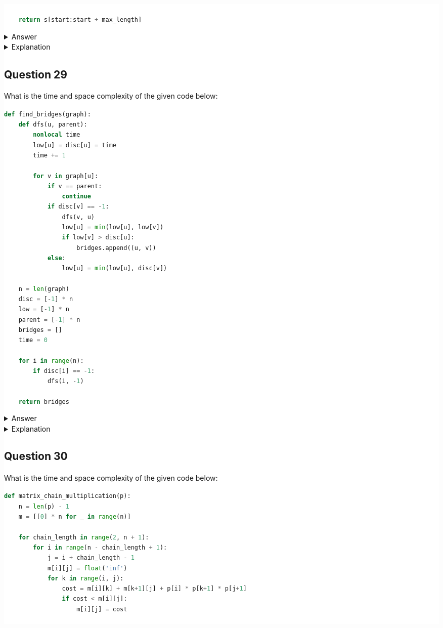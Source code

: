 ```python
    
    return s[start:start + max_length]
```

<details><summary>Answer</summary></details>

<details><summary>Explanation</summary></details>

## Question 29

What is the time and space complexity of the given code below:

```python
def find_bridges(graph):
    def dfs(u, parent):
        nonlocal time
        low[u] = disc[u] = time
        time += 1
        
        for v in graph[u]:
            if v == parent:
                continue
            if disc[v] == -1:
                dfs(v, u)
                low[u] = min(low[u], low[v])
                if low[v] > disc[u]:
                    bridges.append((u, v))
            else:
                low[u] = min(low[u], disc[v])
    
    n = len(graph)
    disc = [-1] * n
    low = [-1] * n
    parent = [-1] * n
    bridges = []
    time = 0
    
    for i in range(n):
        if disc[i] == -1:
            dfs(i, -1)
    
    return bridges
```

<details><summary>Answer</summary></details>

<details><summary>Explanation</summary></details>

## Question 30

What is the time and space complexity of the given code below:

```python
def matrix_chain_multiplication(p):
    n = len(p) - 1
    m = [[0] * n for _ in range(n)]
    
    for chain_length in range(2, n + 1):
        for i in range(n - chain_length + 1):
            j = i + chain_length - 1
            m[i][j] = float('inf')
            for k in range(i, j):
                cost = m[i][k] + m[k+1][j] + p[i] * p[k+1] * p[j+1]
                if cost < m[i][j]:
                    m[i][j] = cost
    
```
